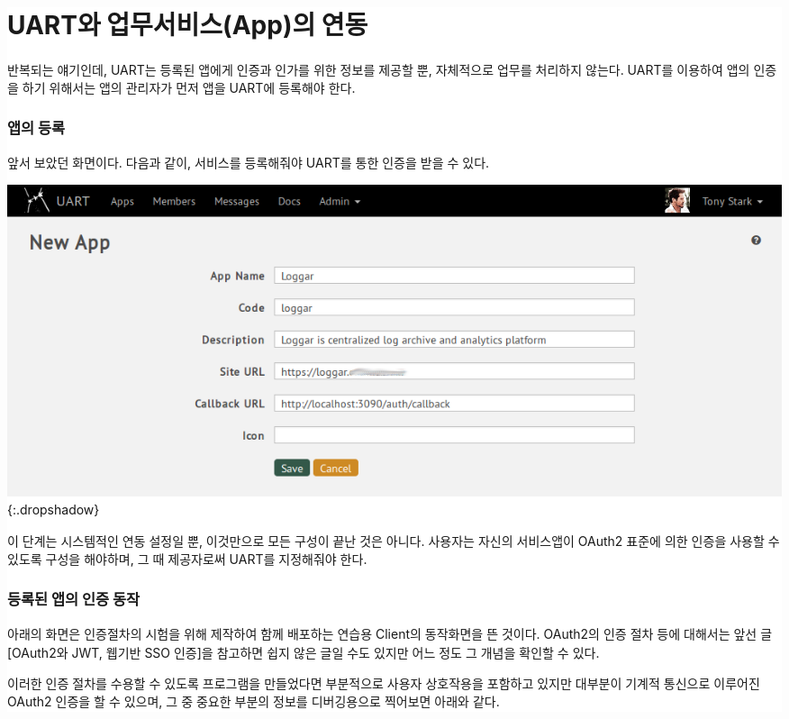 

# UART와 업무서비스(App)의 연동

반복되는 얘기인데, UART는 등록된 앱에게 인증과 인가를 위한 정보를 제공할 뿐,
자체적으로 업무를 처리하지 않는다. UART를 이용하여 앱의 인증을 하기 위해서는
앱의 관리자가 먼저 앱을 UART에 등록해야 한다.

### 앱의 등록

앞서 보았던 화면이다. 다음과 같이, 서비스를 등록해줘야 UART를 통한 인증을
받을 수 있다.

![](/attachments/uart/uart-22-new-app.png){:.dropshadow}

이 단계는 시스템적인 연동 설정일 뿐, 이것만으로 모든 구성이 끝난 것은 아니다.
사용자는 자신의 서비스앱이 OAuth2 표준에 의한 인증을 사용할 수 있도록 구성을
해야하며, 그 때 제공자로써 UART를 지정해줘야 한다.

### 등록된 앱의 인증 동작

아래의 화면은 인증절차의 시험을 위해 제작하여 함께 배포하는 연습용 Client의
동작화면을 뜬 것이다. OAuth2의 인증 절차 등에 대해서는 앞선 글
[OAuth2와 JWT, 웹기반 SSO 인증]을 참고하면 쉽지 않은 글일 수도 있지만
어느 정도 그 개념을 확인할 수 있다.

이러한 인증 절차를 수용할 수 있도록 프로그램을 만들었다면 부분적으로 사용자
상호작용을 포함하고 있지만 대부분이 기계적 통신으로 이루어진 OAuth2 인증을
할 수 있으며, 그 중 중요한 부분의 정보를 디버깅용으로 찍어보면 아래와 같다.
